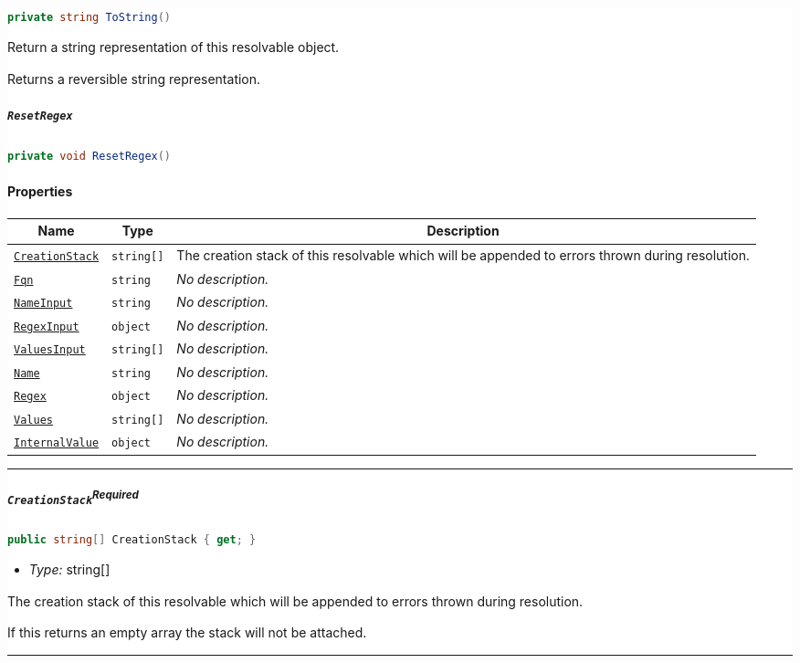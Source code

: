 ```csharp
private string ToString()
```

Return a string representation of this resolvable object.

Returns a reversible string representation.

##### `ResetRegex` <a name="ResetRegex" id="rhizo-co-terraform-provider-oci.dataOciNetworkLoadBalancerNetworkLoadBalancers.DataOciNetworkLoadBalancerNetworkLoadBalancersFilterOutputReference.resetRegex"></a>

```csharp
private void ResetRegex()
```


#### Properties <a name="Properties" id="Properties"></a>

| **Name** | **Type** | **Description** |
| --- | --- | --- |
| <code><a href="#rhizo-co-terraform-provider-oci.dataOciNetworkLoadBalancerNetworkLoadBalancers.DataOciNetworkLoadBalancerNetworkLoadBalancersFilterOutputReference.property.creationStack">CreationStack</a></code> | <code>string[]</code> | The creation stack of this resolvable which will be appended to errors thrown during resolution. |
| <code><a href="#rhizo-co-terraform-provider-oci.dataOciNetworkLoadBalancerNetworkLoadBalancers.DataOciNetworkLoadBalancerNetworkLoadBalancersFilterOutputReference.property.fqn">Fqn</a></code> | <code>string</code> | *No description.* |
| <code><a href="#rhizo-co-terraform-provider-oci.dataOciNetworkLoadBalancerNetworkLoadBalancers.DataOciNetworkLoadBalancerNetworkLoadBalancersFilterOutputReference.property.nameInput">NameInput</a></code> | <code>string</code> | *No description.* |
| <code><a href="#rhizo-co-terraform-provider-oci.dataOciNetworkLoadBalancerNetworkLoadBalancers.DataOciNetworkLoadBalancerNetworkLoadBalancersFilterOutputReference.property.regexInput">RegexInput</a></code> | <code>object</code> | *No description.* |
| <code><a href="#rhizo-co-terraform-provider-oci.dataOciNetworkLoadBalancerNetworkLoadBalancers.DataOciNetworkLoadBalancerNetworkLoadBalancersFilterOutputReference.property.valuesInput">ValuesInput</a></code> | <code>string[]</code> | *No description.* |
| <code><a href="#rhizo-co-terraform-provider-oci.dataOciNetworkLoadBalancerNetworkLoadBalancers.DataOciNetworkLoadBalancerNetworkLoadBalancersFilterOutputReference.property.name">Name</a></code> | <code>string</code> | *No description.* |
| <code><a href="#rhizo-co-terraform-provider-oci.dataOciNetworkLoadBalancerNetworkLoadBalancers.DataOciNetworkLoadBalancerNetworkLoadBalancersFilterOutputReference.property.regex">Regex</a></code> | <code>object</code> | *No description.* |
| <code><a href="#rhizo-co-terraform-provider-oci.dataOciNetworkLoadBalancerNetworkLoadBalancers.DataOciNetworkLoadBalancerNetworkLoadBalancersFilterOutputReference.property.values">Values</a></code> | <code>string[]</code> | *No description.* |
| <code><a href="#rhizo-co-terraform-provider-oci.dataOciNetworkLoadBalancerNetworkLoadBalancers.DataOciNetworkLoadBalancerNetworkLoadBalancersFilterOutputReference.property.internalValue">InternalValue</a></code> | <code>object</code> | *No description.* |

---

##### `CreationStack`<sup>Required</sup> <a name="CreationStack" id="rhizo-co-terraform-provider-oci.dataOciNetworkLoadBalancerNetworkLoadBalancers.DataOciNetworkLoadBalancerNetworkLoadBalancersFilterOutputReference.property.creationStack"></a>

```csharp
public string[] CreationStack { get; }
```

- *Type:* string[]

The creation stack of this resolvable which will be appended to errors thrown during resolution.

If this returns an empty array the stack will not be attached.

---
